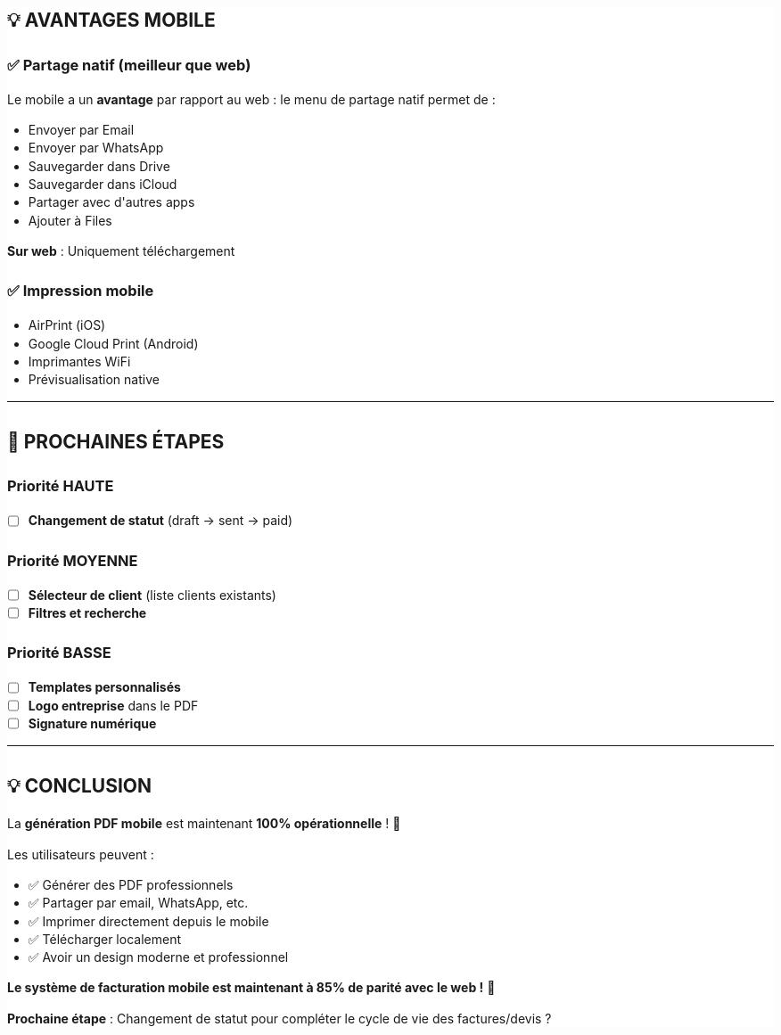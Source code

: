 
## 💡 AVANTAGES MOBILE

### ✅ Partage natif (meilleur que web)
Le mobile a un **avantage** par rapport au web : le menu de partage natif permet de :
- Envoyer par Email
- Envoyer par WhatsApp
- Sauvegarder dans Drive
- Sauvegarder dans iCloud
- Partager avec d'autres apps
- Ajouter à Files

**Sur web** : Uniquement téléchargement

### ✅ Impression mobile
- AirPrint (iOS)
- Google Cloud Print (Android)
- Imprimantes WiFi
- Prévisualisation native

---

## 🚀 PROCHAINES ÉTAPES

### Priorité HAUTE
- [ ] **Changement de statut** (draft → sent → paid)

### Priorité MOYENNE
- [ ] **Sélecteur de client** (liste clients existants)
- [ ] **Filtres et recherche**

### Priorité BASSE
- [ ] **Templates personnalisés**
- [ ] **Logo entreprise** dans le PDF
- [ ] **Signature numérique**

---

## 💡 CONCLUSION

La **génération PDF mobile** est maintenant **100% opérationnelle** ! 🎉

Les utilisateurs peuvent :
- ✅ Générer des PDF professionnels
- ✅ Partager par email, WhatsApp, etc.
- ✅ Imprimer directement depuis le mobile
- ✅ Télécharger localement
- ✅ Avoir un design moderne et professionnel

**Le système de facturation mobile est maintenant à 85% de parité avec le web !** 🚀

**Prochaine étape** : Changement de statut pour compléter le cycle de vie des factures/devis ?
